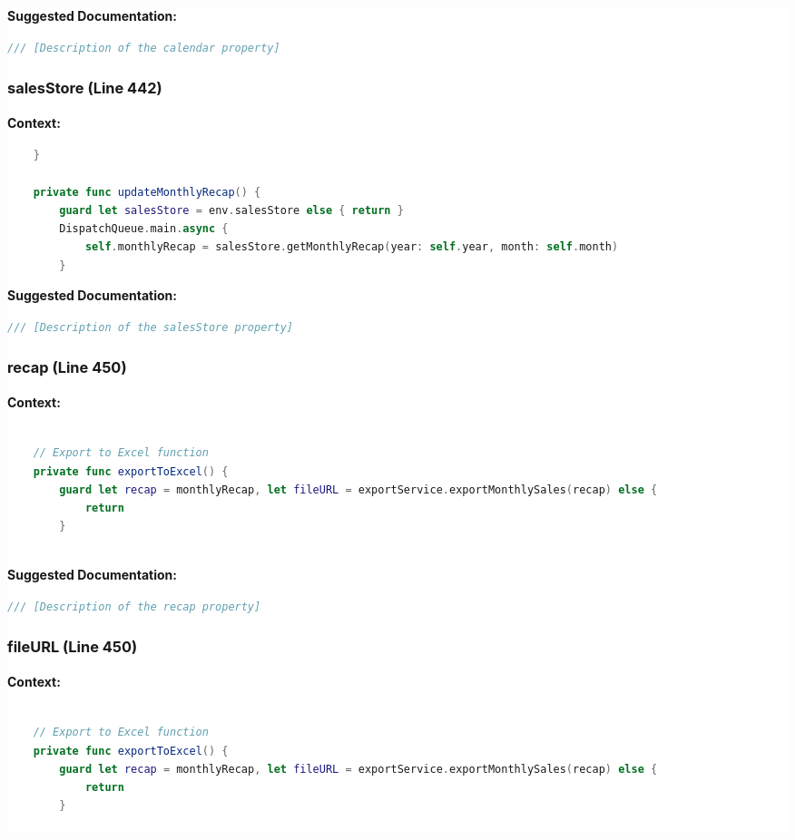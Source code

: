 **Suggested Documentation:**

```swift
/// [Description of the calendar property]
```

### salesStore (Line 442)

**Context:**

```swift
    }
    
    private func updateMonthlyRecap() {
        guard let salesStore = env.salesStore else { return }
        DispatchQueue.main.async {
            self.monthlyRecap = salesStore.getMonthlyRecap(year: self.year, month: self.month)
        }
```

**Suggested Documentation:**

```swift
/// [Description of the salesStore property]
```

### recap (Line 450)

**Context:**

```swift
    
    // Export to Excel function
    private func exportToExcel() {
        guard let recap = monthlyRecap, let fileURL = exportService.exportMonthlySales(recap) else {
            return
        }
        
```

**Suggested Documentation:**

```swift
/// [Description of the recap property]
```

### fileURL (Line 450)

**Context:**

```swift
    
    // Export to Excel function
    private func exportToExcel() {
        guard let recap = monthlyRecap, let fileURL = exportService.exportMonthlySales(recap) else {
            return
        }
        
```
